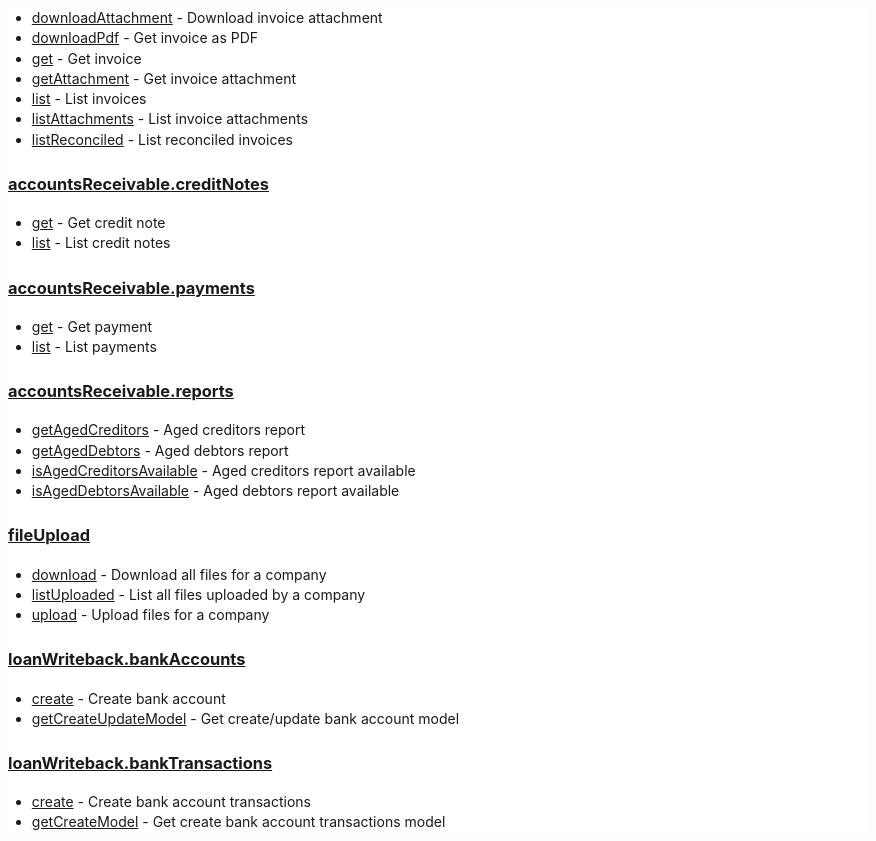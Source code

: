 * [downloadAttachment](docs/sdks/invoices/README.md#downloadattachment) - Download invoice attachment
* [downloadPdf](docs/sdks/invoices/README.md#downloadpdf) - Get invoice as PDF
* [get](docs/sdks/invoices/README.md#get) - Get invoice
* [getAttachment](docs/sdks/invoices/README.md#getattachment) - Get invoice attachment
* [list](docs/sdks/invoices/README.md#list) - List invoices
* [listAttachments](docs/sdks/invoices/README.md#listattachments) - List invoice attachments
* [listReconciled](docs/sdks/invoices/README.md#listreconciled) - List reconciled invoices

### [accountsReceivable.creditNotes](docs/sdks/creditnotes/README.md)

* [get](docs/sdks/creditnotes/README.md#get) - Get credit note
* [list](docs/sdks/creditnotes/README.md#list) - List credit notes

### [accountsReceivable.payments](docs/sdks/payments/README.md)

* [get](docs/sdks/payments/README.md#get) - Get payment
* [list](docs/sdks/payments/README.md#list) - List payments

### [accountsReceivable.reports](docs/sdks/reports/README.md)

* [getAgedCreditors](docs/sdks/reports/README.md#getagedcreditors) - Aged creditors report
* [getAgedDebtors](docs/sdks/reports/README.md#getageddebtors) - Aged debtors report
* [isAgedCreditorsAvailable](docs/sdks/reports/README.md#isagedcreditorsavailable) - Aged creditors report available
* [isAgedDebtorsAvailable](docs/sdks/reports/README.md#isageddebtorsavailable) - Aged debtors report available

### [fileUpload](docs/sdks/fileupload/README.md)

* [download](docs/sdks/fileupload/README.md#download) - Download all files for a company
* [listUploaded](docs/sdks/fileupload/README.md#listuploaded) - List all files uploaded by a company
* [upload](docs/sdks/fileupload/README.md#upload) - Upload files for a company


### [loanWriteback.bankAccounts](docs/sdks/bankaccounts/README.md)

* [create](docs/sdks/bankaccounts/README.md#create) - Create bank account
* [getCreateUpdateModel](docs/sdks/bankaccounts/README.md#getcreateupdatemodel) - Get create/update bank account model

### [loanWriteback.bankTransactions](docs/sdks/banktransactions/README.md)

* [create](docs/sdks/banktransactions/README.md#create) - Create bank account transactions
* [getCreateModel](docs/sdks/banktransactions/README.md#getcreatemodel) - Get create bank account transactions model

